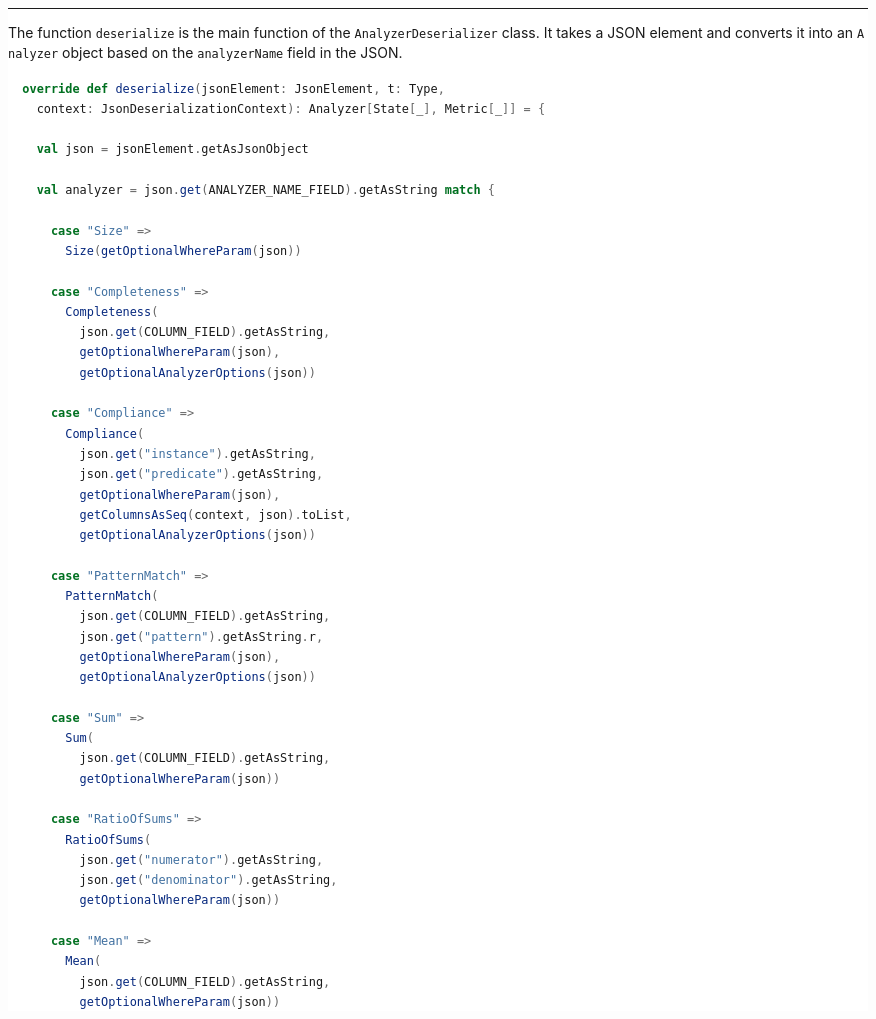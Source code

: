 
</SwmSnippet>

<SwmSnippet path="/src/main/scala/com/amazon/deequ/repository/AnalysisResultSerde.scala" line="433">

---

The function <SwmToken path="src/main/scala/com/amazon/deequ/repository/AnalysisResultSerde.scala" pos="433:5:5" line-data="  override def deserialize(jsonElement: JsonElement, t: Type,">`deserialize`</SwmToken> is the main function of the <SwmToken path="src/main/scala/com/amazon/deequ/repository/AnalysisResultSerde.scala" pos="102:22:22" line-data="      .registerTypeAdapter(classOf[Analyzer[State[_], Metric[_]]], AnalyzerDeserializer)">`AnalyzerDeserializer`</SwmToken> class. It takes a JSON element and converts it into an <SwmToken path="src/main/scala/com/amazon/deequ/repository/AnalysisResultSerde.scala" pos="434:8:8" line-data="    context: JsonDeserializationContext): Analyzer[State[_], Metric[_]] = {">`Analyzer`</SwmToken> object based on the <SwmToken path="src/main/scala/com/amazon/deequ/repository/AnalysisResultSerde.scala" pos="573:3:3" line-data="      case analyzerName =&gt;">`analyzerName`</SwmToken> field in the JSON.

```scala
  override def deserialize(jsonElement: JsonElement, t: Type,
    context: JsonDeserializationContext): Analyzer[State[_], Metric[_]] = {

    val json = jsonElement.getAsJsonObject

    val analyzer = json.get(ANALYZER_NAME_FIELD).getAsString match {

      case "Size" =>
        Size(getOptionalWhereParam(json))

      case "Completeness" =>
        Completeness(
          json.get(COLUMN_FIELD).getAsString,
          getOptionalWhereParam(json),
          getOptionalAnalyzerOptions(json))

      case "Compliance" =>
        Compliance(
          json.get("instance").getAsString,
          json.get("predicate").getAsString,
          getOptionalWhereParam(json),
          getColumnsAsSeq(context, json).toList,
          getOptionalAnalyzerOptions(json))

      case "PatternMatch" =>
        PatternMatch(
          json.get(COLUMN_FIELD).getAsString,
          json.get("pattern").getAsString.r,
          getOptionalWhereParam(json),
          getOptionalAnalyzerOptions(json))

      case "Sum" =>
        Sum(
          json.get(COLUMN_FIELD).getAsString,
          getOptionalWhereParam(json))

      case "RatioOfSums" =>
        RatioOfSums(
          json.get("numerator").getAsString,
          json.get("denominator").getAsString,
          getOptionalWhereParam(json))

      case "Mean" =>
        Mean(
          json.get(COLUMN_FIELD).getAsString,
          getOptionalWhereParam(json))
```